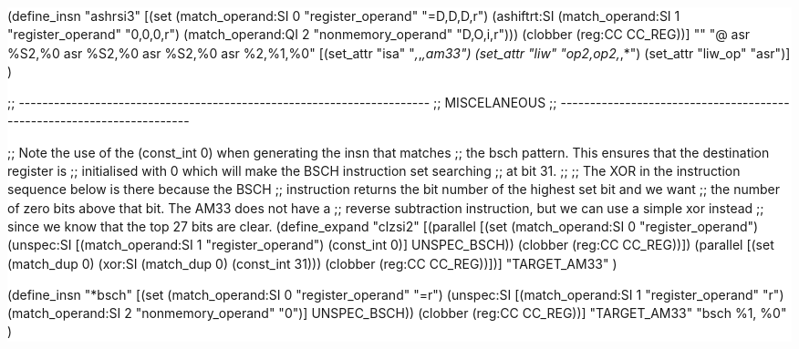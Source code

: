 (define_insn "ashrsi3"
  [(set (match_operand:SI  0 "register_operand"  "=D,D,D,r")
	(ashiftrt:SI
	  (match_operand:SI 1 "register_operand"  "0,0,0,r")
	  (match_operand:QI 2 "nonmemory_operand" "D,O,i,r")))
   (clobber (reg:CC CC_REG))]
  ""
  "@
   asr %S2,%0
   asr %S2,%0
   asr %S2,%0
   asr %2,%1,%0"
  [(set_attr "isa" "*,*,*,am33")
   (set_attr "liw" "op2,op2,*,*")
   (set_attr "liw_op" "asr")]
)

;; ----------------------------------------------------------------------
;; MISCELANEOUS
;; ----------------------------------------------------------------------

;; Note the use of the (const_int 0) when generating the insn that matches
;; the bsch pattern.  This ensures that the destination register is
;; initialised with 0 which will make the BSCH instruction set searching
;; at bit 31.
;;
;; The XOR in the instruction sequence below is there because the BSCH
;; instruction returns the bit number of the highest set bit and we want
;; the number of zero bits above that bit.  The AM33 does not have a
;; reverse subtraction instruction, but we can use a simple xor instead
;; since we know that the top 27 bits are clear.
(define_expand "clzsi2"
  [(parallel [(set (match_operand:SI 0 "register_operand")
		   (unspec:SI [(match_operand:SI 1 "register_operand")
			       (const_int 0)] UNSPEC_BSCH))
	      (clobber (reg:CC CC_REG))])
   (parallel [(set (match_dup 0)
		   (xor:SI (match_dup 0)
			   (const_int 31)))
	      (clobber (reg:CC CC_REG))])]
  "TARGET_AM33"
)

(define_insn "*bsch"
  [(set (match_operand:SI 0 "register_operand" "=r")
	(unspec:SI [(match_operand:SI 1 "register_operand" "r")
		    (match_operand:SI 2 "nonmemory_operand" "0")]
		   UNSPEC_BSCH))
   (clobber (reg:CC CC_REG))]
  "TARGET_AM33"
  "bsch %1, %0"
)
